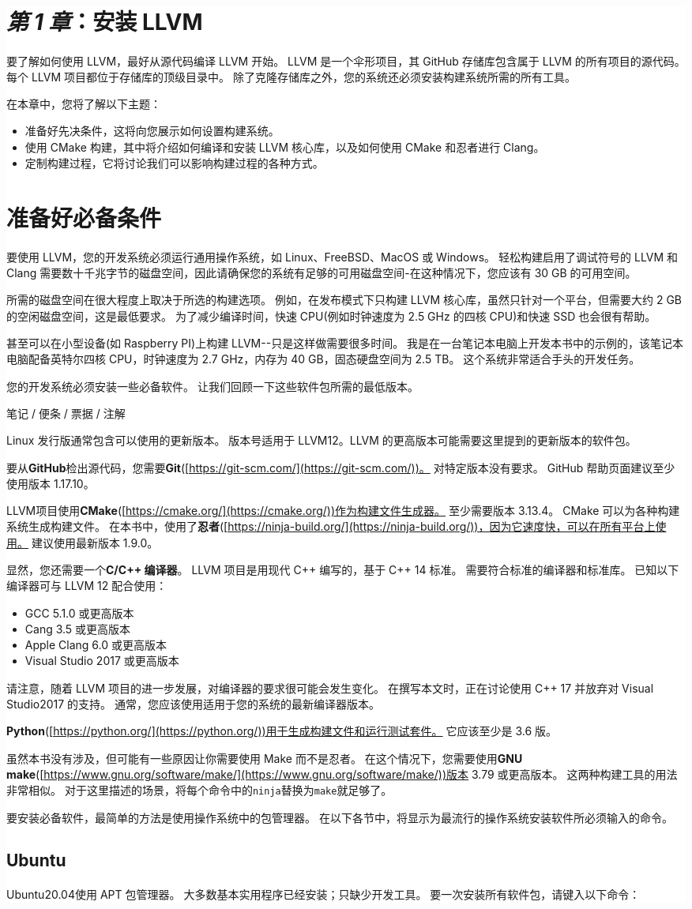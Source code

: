 # *第 1 章*：安装 LLVM

要了解如何使用 LLVM，最好从源代码编译 LLVM 开始。 LLVM 是一个伞形项目，其 GitHub 存储库包含属于 LLVM 的所有项目的源代码。 每个 LLVM 项目都位于存储库的顶级目录中。 除了克隆存储库之外，您的系统还必须安装构建系统所需的所有工具。

在本章中，您将了解以下主题：

*   准备好先决条件，这将向您展示如何设置构建系统。
*   使用 CMake 构建，其中将介绍如何编译和安装 LLVM 核心库，以及如何使用 CMake 和忍者进行 Clang。
*   定制构建过程，它将讨论我们可以影响构建过程的各种方式。

# 准备好必备条件

要使用 LLVM，您的开发系统必须运行通用操作系统，如 Linux、FreeBSD、MacOS 或 Windows。 轻松构建启用了调试符号的 LLVM 和 Clang 需要数十千兆字节的磁盘空间，因此请确保您的系统有足够的可用磁盘空间-在这种情况下，您应该有 30 GB 的可用空间。

所需的磁盘空间在很大程度上取决于所选的构建选项。 例如，在发布模式下只构建 LLVM 核心库，虽然只针对一个平台，但需要大约 2 GB 的空闲磁盘空间，这是最低要求。 为了减少编译时间，快速 CPU(例如时钟速度为 2.5 GHz 的四核 CPU)和快速 SSD 也会很有帮助。

甚至可以在小型设备(如 Raspberry PI)上构建 LLVM--只是这样做需要很多时间。 我是在一台笔记本电脑上开发本书中的示例的，该笔记本电脑配备英特尔四核 CPU，时钟速度为 2.7 GHz，内存为 40 GB，固态硬盘空间为 2.5 TB。 这个系统非常适合手头的开发任务。

您的开发系统必须安装一些必备软件。 让我们回顾一下这些软件包所需的最低版本。

笔记 / 便条 / 票据 / 注解

Linux 发行版通常包含可以使用的更新版本。 版本号适用于 LLVM12。LLVM 的更高版本可能需要这里提到的更新版本的软件包。

要从**GitHub**检出源代码，您需要**Git**([https://git-scm.com/](https://git-scm.com/))。 对特定版本没有要求。 GitHub 帮助页面建议至少使用版本 1.17.10。

LLVM项目使用**CMake**([https://cmake.org/](https://cmake.org/))作为构建文件生成器。 至少需要版本 3.13.4。 CMake 可以为各种构建系统生成构建文件。 在本书中，使用了**忍者**([https://ninja-build.org/](https://ninja-build.org/))，因为它速度快，可以在所有平台上使用。 建议使用最新版本 1.9.0。

显然，您还需要一个**C/C++ 编译器**。 LLVM 项目是用现代 C++ 编写的，基于 C++ 14 标准。 需要符合标准的编译器和标准库。 已知以下编译器可与 LLVM 12 配合使用：

*   GCC 5.1.0 或更高版本
*   Cang 3.5 或更高版本
*   Apple Clang 6.0 或更高版本
*   Visual Studio 2017 或更高版本

请注意，随着 LLVM 项目的进一步发展，对编译器的要求很可能会发生变化。 在撰写本文时，正在讨论使用 C++ 17 并放弃对 Visual Studio2017 的支持。 通常，您应该使用适用于您的系统的最新编译器版本。

**Python**([https://python.org/](https://python.org/))用于生成构建文件和运行测试套件。 它应该至少是 3.6 版。

虽然本书没有涉及，但可能有一些原因让你需要使用 Make 而不是忍者。 在这个情况下，您需要使用**GNU make**([https://www.gnu.org/software/make/](https://www.gnu.org/software/make/))版本 3.79 或更高版本。 这两种构建工具的用法非常相似。 对于这里描述的场景，将每个命令中的`ninja`替换为`make`就足够了。

要安装必备软件，最简单的方法是使用操作系统中的包管理器。 在以下各节中，将显示为最流行的操作系统安装软件所必须输入的命令。

## Ubuntu

Ubuntu20.04使用 APT 包管理器。 大多数基本实用程序已经安装；只缺少开发工具。 要一次安装所有软件包，请键入以下命令：
